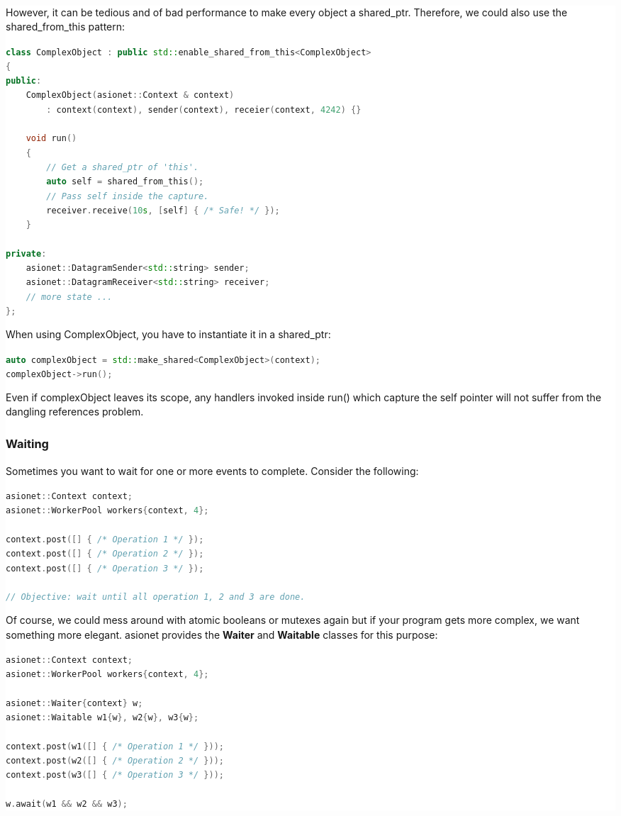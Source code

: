 However, it can be tedious and of bad performance to make every object a shared_ptr.
Therefore, we could also use the shared_from_this pattern:

```cpp
class ComplexObject : public std::enable_shared_from_this<ComplexObject>
{
public:
    ComplexObject(asionet::Context & context)
        : context(context), sender(context), receier(context, 4242) {}

    void run()
    {
        // Get a shared_ptr of 'this'.
        auto self = shared_from_this();
        // Pass self inside the capture.
        receiver.receive(10s, [self] { /* Safe! */ });
    }

private:
    asionet::DatagramSender<std::string> sender;
    asionet::DatagramReceiver<std::string> receiver;
    // more state ...
};
```

When using ComplexObject, you have to instantiate it in a shared_ptr:

```cpp
auto complexObject = std::make_shared<ComplexObject>(context);
complexObject->run();
```

Even if complexObject leaves its scope, any handlers invoked inside run() which capture the self pointer will not suffer from the dangling references problem.

### Waiting

Sometimes you want to wait for one or more events to complete.
Consider the following:

```cpp
asionet::Context context;
asionet::WorkerPool workers{context, 4};

context.post([] { /* Operation 1 */ });
context.post([] { /* Operation 2 */ });
context.post([] { /* Operation 3 */ });

// Objective: wait until all operation 1, 2 and 3 are done.
```

Of course, we could mess around with atomic booleans or mutexes again but if your program gets more complex, we want something more elegant.
asionet provides the **Waiter** and **Waitable** classes for this purpose:

```cpp
asionet::Context context;
asionet::WorkerPool workers{context, 4};

asionet::Waiter{context} w;
asionet::Waitable w1{w}, w2{w}, w3{w};

context.post(w1([] { /* Operation 1 */ }));
context.post(w2([] { /* Operation 2 */ }));
context.post(w3([] { /* Operation 3 */ }));

w.await(w1 && w2 && w3);
```
